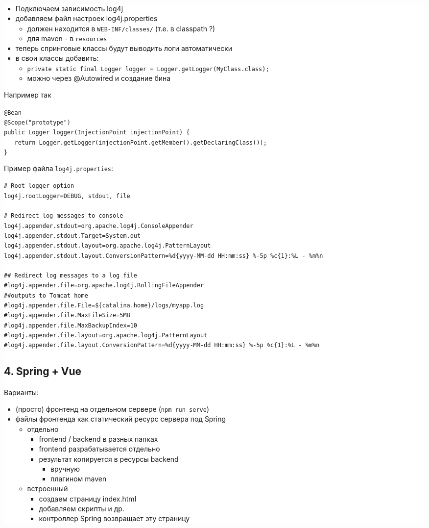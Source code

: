 * Подключаем зависимость log4j
* добавляем файл настроек log4j.properties
    - должен находится в `WEB-INF/classes/` (т.е. в classpath ?)
    - для maven - в `resources`
* теперь спринговые классы будут выводить логи автоматически
* в свои классы добавить:
    - `private static final Logger logger = Logger.getLogger(MyClass.class);`
    - можно через @Autowired и создание бина
    
Например так

    @Bean
    @Scope("prototype")
    public Logger logger(InjectionPoint injectionPoint) {
       return Logger.getLogger(injectionPoint.getMember().getDeclaringClass());
    }



Пример файла `log4j.properties`:

    # Root logger option
    log4j.rootLogger=DEBUG, stdout, file
    
    # Redirect log messages to console
    log4j.appender.stdout=org.apache.log4j.ConsoleAppender
    log4j.appender.stdout.Target=System.out
    log4j.appender.stdout.layout=org.apache.log4j.PatternLayout
    log4j.appender.stdout.layout.ConversionPattern=%d{yyyy-MM-dd HH:mm:ss} %-5p %c{1}:%L - %m%n
    
    ## Redirect log messages to a log file
    #log4j.appender.file=org.apache.log4j.RollingFileAppender
    ##outputs to Tomcat home
    #log4j.appender.file.File=${catalina.home}/logs/myapp.log
    #log4j.appender.file.MaxFileSize=5MB
    #log4j.appender.file.MaxBackupIndex=10
    #log4j.appender.file.layout=org.apache.log4j.PatternLayout
    #log4j.appender.file.layout.ConversionPattern=%d{yyyy-MM-dd HH:mm:ss} %-5p %c{1}:%L - %m%n


## 4. Spring + Vue

Варианты: 

* (просто) фронтенд на отдельном сервере (`npm run serve`)
* файлы фронтенда как статический ресурс сервера под Spring
    - отдельно
        + frontend / backend в разных папках
        + frontend разрабатывается отдельно
        + результат копируется в ресурсы backend
            * вручную
            * плагином maven
    - встроенный
        + создаем страницу index.html
        + добавляем скрипты и др.
        + контроллер Spring возвращает эту страницу

